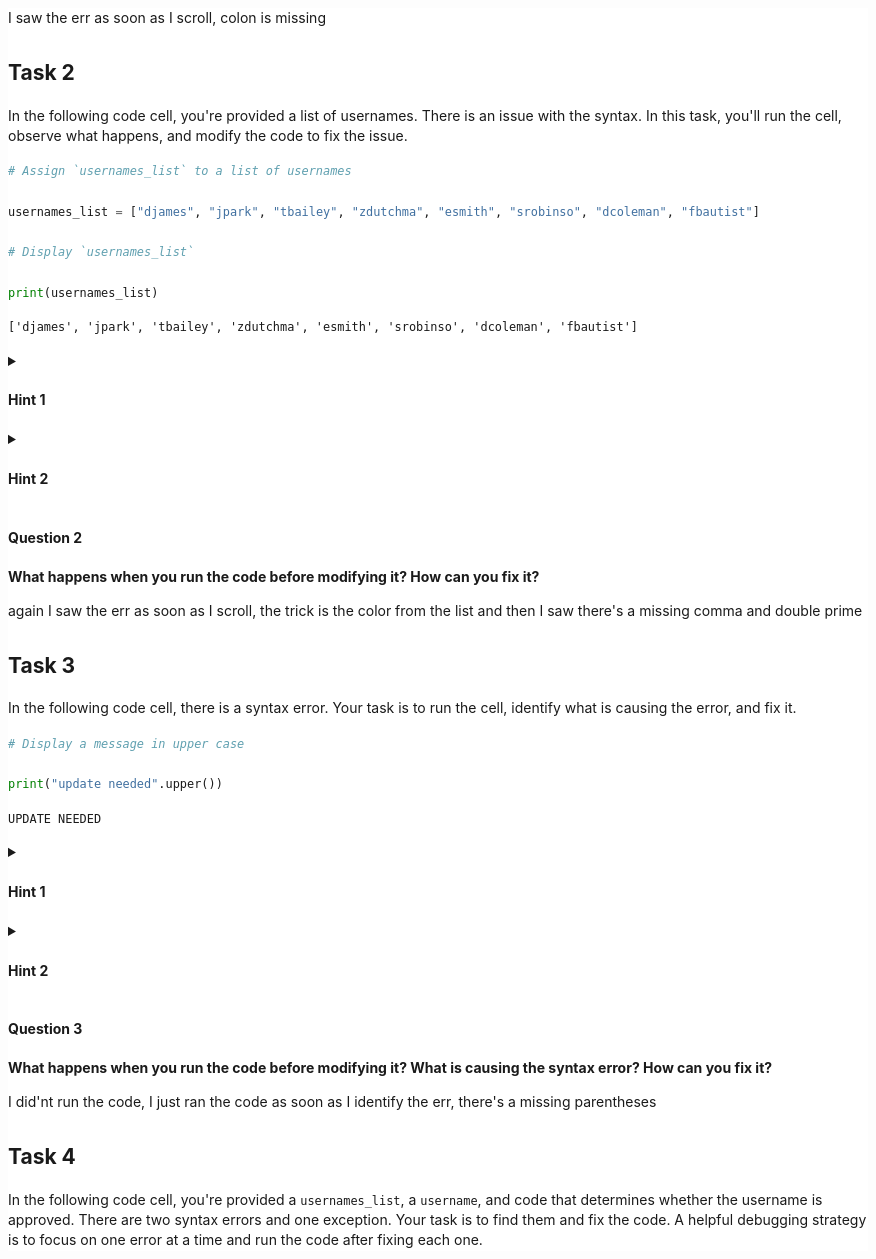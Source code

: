 I saw the err as soon as I scroll, colon is missing

## Task 2
In the following code cell, you're provided a list of usernames. There is an issue with the syntax. In this task, you'll run the cell, observe what happens, and modify the code to fix the issue.


```python
# Assign `usernames_list` to a list of usernames

usernames_list = ["djames", "jpark", "tbailey", "zdutchma", "esmith", "srobinso", "dcoleman", "fbautist"]

# Display `usernames_list`

print(usernames_list)
```

    ['djames', 'jpark', 'tbailey', 'zdutchma', 'esmith', 'srobinso', 'dcoleman', 'fbautist']


<details><summary><h4><strong>Hint 1</strong></h4></summary></details>

<details><summary><h4><strong>Hint 2</strong></h4></summary></details>

#### **Question 2**
**What happens when you run the code before modifying it? How can you fix it?**

again I saw the err as soon as I scroll, the trick is the color from the list and then I saw there's a missing comma and double prime

## Task 3
In the following code cell, there is a syntax error. Your task is to run the cell, identify what is causing the error, and fix it.


```python
# Display a message in upper case 

print("update needed".upper())
```

    UPDATE NEEDED


<details><summary><h4><strong>Hint 1</strong></h4></summary></details>

<details><summary><h4><strong>Hint 2</strong></h4></summary></details>

#### **Question 3**
**What happens when you run the code before modifying it? What is causing the syntax error? How can you fix it?**

I did'nt run the code, I just ran the code as soon as I identify the err, there's a missing parentheses

## Task 4
In the following code cell, you're provided a `usernames_list`, a `username`, and code that determines whether the username is approved. There are two syntax errors and one exception. Your task is to find them and fix the code. A helpful debugging strategy is to focus on one error at a time and run the code after fixing each one.

